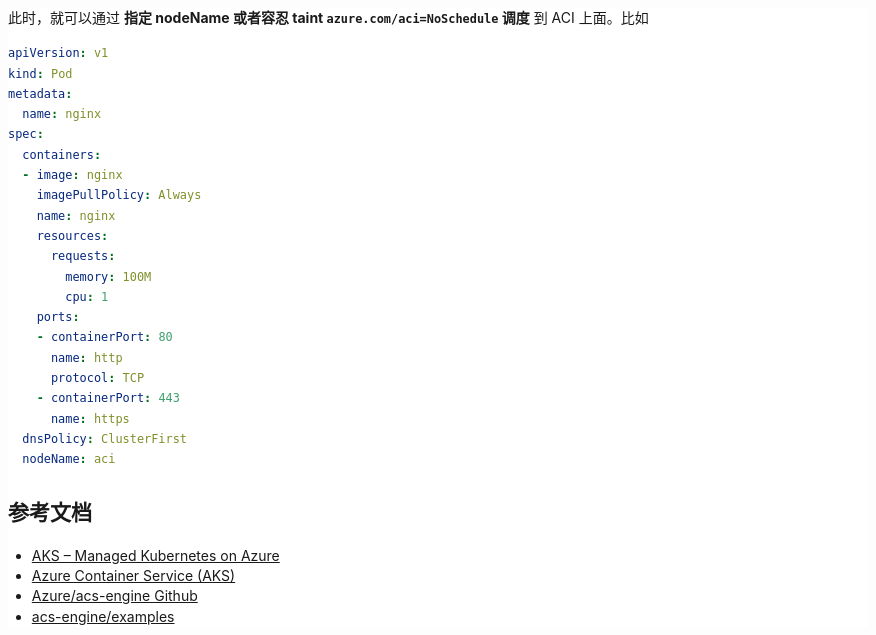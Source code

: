 此时，就可以通过  **指定 nodeName 或者容忍 taint `azure.com/aci=NoSchedule` 调度**  到 ACI 上面。比如

```yaml
apiVersion: v1
kind: Pod
metadata:
  name: nginx
spec:
  containers:
  - image: nginx
    imagePullPolicy: Always
    name: nginx
    resources:
      requests:
        memory: 100M
        cpu: 1
    ports:
    - containerPort: 80
      name: http
      protocol: TCP
    - containerPort: 443
      name: https
  dnsPolicy: ClusterFirst
  nodeName: aci
```

## 参考文档

* [AKS – Managed Kubernetes on Azure](https://www.reddit.com/r/AZURE/comments/7d7diz/ama_aks_managed_kubernetes_on_azure/)
* [Azure Container Service \(AKS\)](https://docs.microsoft.com/en-us/azure/aks/)
* [Azure/acs-engine Github](https://github.com/Azure/acs-engine)
* [acs-engine/examples](https://github.com/Azure/acs-engine/tree/master/examples)

